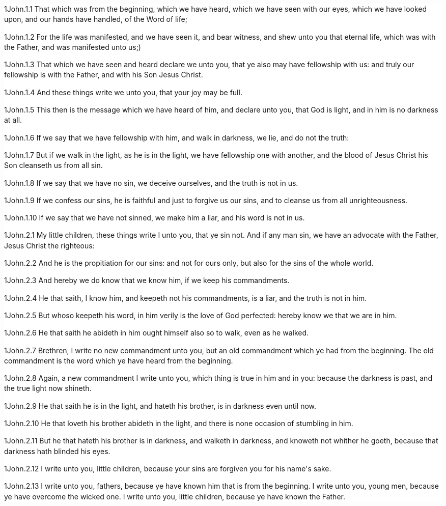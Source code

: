 1John.1.1 That which was from the beginning, which we have heard, which we have seen with our eyes, which we have looked upon, and our hands have handled, of the Word of life;

1John.1.2 For the life was manifested, and we have seen it, and bear witness, and shew unto you that eternal life, which was with the Father, and was manifested unto us;)

1John.1.3 That which we have seen and heard declare we unto you, that ye also may have fellowship with us: and truly our fellowship is with the Father, and with his Son Jesus Christ.

1John.1.4 And these things write we unto you, that your joy may be full.

1John.1.5 This then is the message which we have heard of him, and declare unto you, that God is light, and in him is no darkness at all.

1John.1.6 If we say that we have fellowship with him, and walk in darkness, we lie, and do not the truth:

1John.1.7 But if we walk in the light, as he is in the light, we have fellowship one with another, and the blood of Jesus Christ his Son cleanseth us from all sin.

1John.1.8 If we say that we have no sin, we deceive ourselves, and the truth is not in us.

1John.1.9 If we confess our sins, he is faithful and just to forgive us our sins, and to cleanse us from all unrighteousness.

1John.1.10 If we say that we have not sinned, we make him a liar, and his word is not in us.

1John.2.1 My little children, these things write I unto you, that ye sin not. And if any man sin, we have an advocate with the Father, Jesus Christ the righteous:

1John.2.2 And he is the propitiation for our sins: and not for ours only, but also for the sins of the whole world.

1John.2.3 And hereby we do know that we know him, if we keep his commandments.

1John.2.4 He that saith, I know him, and keepeth not his commandments, is a liar, and the truth is not in him.

1John.2.5 But whoso keepeth his word, in him verily is the love of God perfected: hereby know we that we are in him.

1John.2.6 He that saith he abideth in him ought himself also so to walk, even as he walked.

1John.2.7 Brethren, I write no new commandment unto you, but an old commandment which ye had from the beginning. The old commandment is the word which ye have heard from the beginning.

1John.2.8 Again, a new commandment I write unto you, which thing is true in him and in you: because the darkness is past, and the true light now shineth.

1John.2.9 He that saith he is in the light, and hateth his brother, is in darkness even until now.

1John.2.10 He that loveth his brother abideth in the light, and there is none occasion of stumbling in him.

1John.2.11 But he that hateth his brother is in darkness, and walketh in darkness, and knoweth not whither he goeth, because that darkness hath blinded his eyes.

1John.2.12 I write unto you, little children, because your sins are forgiven you for his name's sake.

1John.2.13 I write unto you, fathers, because ye have known him that is from the beginning. I write unto you, young men, because ye have overcome the wicked one. I write unto you, little children, because ye have known the Father.
